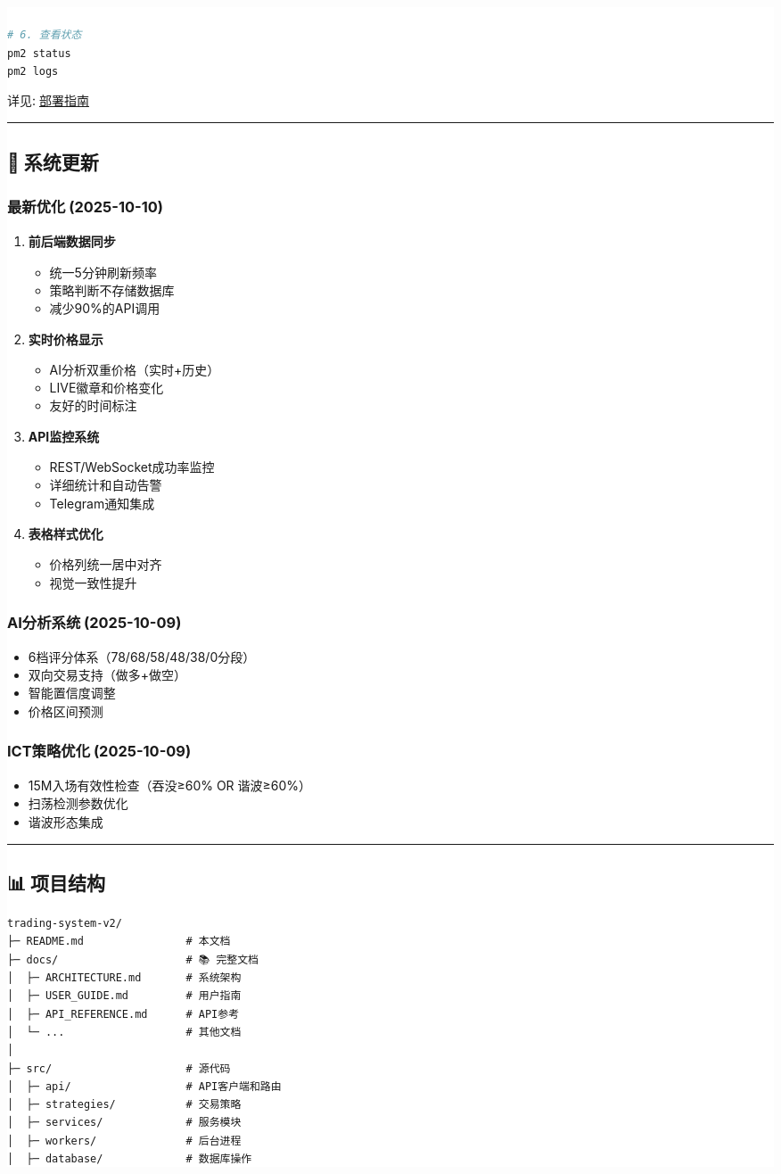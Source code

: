 ```bash

# 6. 查看状态
pm2 status
pm2 logs
```

详见: [部署指南](./docs/ARCHITECTURE.md#部署架构)

---

## 🔄 系统更新

### 最新优化 (2025-10-10)

1. **前后端数据同步**
   - 统一5分钟刷新频率
   - 策略判断不存储数据库
   - 减少90%的API调用

2. **实时价格显示**
   - AI分析双重价格（实时+历史）
   - LIVE徽章和价格变化
   - 友好的时间标注

3. **API监控系统**
   - REST/WebSocket成功率监控
   - 详细统计和自动告警
   - Telegram通知集成

4. **表格样式优化**
   - 价格列统一居中对齐
   - 视觉一致性提升

### AI分析系统 (2025-10-09)

- 6档评分体系（78/68/58/48/38/0分段）
- 双向交易支持（做多+做空）
- 智能置信度调整
- 价格区间预测

### ICT策略优化 (2025-10-09)

- 15M入场有效性检查（吞没≥60% OR 谐波≥60%）
- 扫荡检测参数优化
- 谐波形态集成

---

## 📊 项目结构

```
trading-system-v2/
├─ README.md                # 本文档
├─ docs/                    # 📚 完整文档
│  ├─ ARCHITECTURE.md       # 系统架构
│  ├─ USER_GUIDE.md         # 用户指南
│  ├─ API_REFERENCE.md      # API参考
│  └─ ...                   # 其他文档
│
├─ src/                     # 源代码
│  ├─ api/                  # API客户端和路由
│  ├─ strategies/           # 交易策略
│  ├─ services/             # 服务模块
│  ├─ workers/              # 后台进程
│  ├─ database/             # 数据库操作
```